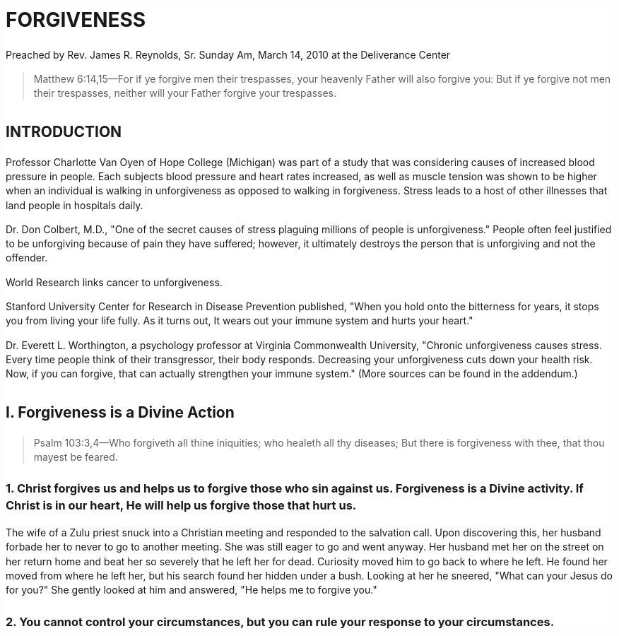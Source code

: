 # FORGIVENESS
Preached by Rev. James R. Reynolds, Sr.
Sunday Am, March 14, 2010 at the Deliverance Center

> Matthew 6:14,15&mdash;For if ye forgive men their trespasses, your heavenly Father will also forgive you: But if ye forgive not men their trespasses, neither will your Father forgive your trespasses.

## INTRODUCTION

Professor Charlotte Van Oyen of Hope College (Michigan) was part of a study that was considering causes of increased blood pressure in people. Each subjects blood pressure and heart rates increased, as well as muscle tension was shown to be higher when an individual is walking in unforgiveness as opposed to walking in forgiveness. Stress leads to a host of other illnesses that land people in hospitals daily.

Dr. Don Colbert, M.D., &quot;One of the secret causes of stress plaguing millions of people is unforgiveness.&quot;
People often feel justified to be unforgiving because of pain they have suffered; however, it ultimately destroys the person that is unforgiving and not the offender.

World Research links cancer to unforgiveness.

Stanford University Center for Research in Disease Prevention published, &quot;When you hold onto the bitterness for years, it stops you from living your life fully. As it turns out, It wears out your immune system and hurts your heart.&quot;

Dr. Everett L. Worthington, a psychology professor at Virginia Commonwealth University, "Chronic unforgiveness causes stress. Every time people think of their transgressor, their body responds. Decreasing your unforgiveness cuts down your health risk. Now, if you can forgive, that can actually strengthen your immune system."
(More sources can be found in the addendum.)

## I. Forgiveness is a Divine Action

> Psalm 103:3,4&mdash;Who forgiveth all thine iniquities; who healeth all thy diseases; But there is forgiveness with thee, that thou mayest be feared.

### 1. Christ forgives us and helps us to forgive those who sin against us. Forgiveness is a Divine activity. If Christ is in our heart, He will help us forgive those that hurt us.

The wife of a Zulu priest snuck into a Christian meeting and responded to the salvation call. Upon discovering this, her husband forbade her to never to go to another meeting. She was still eager to go and went anyway. Her husband met her on the street on her return home and beat her so severely that he left her for dead. Curiosity moved him to go back to where he left. He found her moved from where he left her, but his search found her hidden under a bush. Looking at her he sneered, &quot;What can your Jesus do for you?&quot; She gently looked at him and answered, &quot;He helps me to forgive you.&quot;

### 2. You cannot control your circumstances, but you can rule your response to your circumstances.
